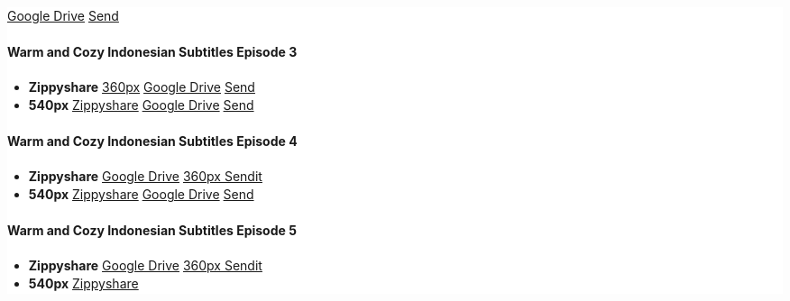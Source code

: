 <a alt="Download Drama Korea Warm And Cozy Subtitle Indonesia 1 - 16(end)" data-wpel-link="external" href="https://drive.google.com/file/d/1gxsZwlgI9ESvOC6BXkBKQoivp2uZM2Wf/view?usp=drive_web" rel="noopener noreferer nofollow" target="_blank" title="Download Korean Drama Warm And Cozy Indonesian Subtitles 1 - 16 (end)">Google Drive</a> <a alt="Download Drama Korea Warm And Cozy Subtitle Indonesia 1 - 16(end)" data-wpel-link="external" href="https://sendit.cloud/c3yxqknixx34" rel="noopener noreferer nofollow" target="_blank" title="Download Korean Drama Warm And Cozy Indonesian Subtitles 1 - 16 (end)">Send</a></span> </li></ul></div><div class="dl_box_wowo"><h4> <span class="notranslate"> Warm and Cozy Indonesian Subtitles Episode 3</span> </h4><ul><li> <span class="notranslate"> <strong>Zippyshare</strong> <a alt="Download Drama Korea Warm And Cozy Subtitle Indonesia 1 - 16(end)" data-wpel-link="external" href="http://www52.zippyshare.com/v/JlTCvHHr/file.html" rel="noopener noreferer nofollow" target="_blank" title="Download Korean Drama Warm And Cozy Indonesian Subtitles 1 - 16 (end)">360px</a> <a alt="Download Drama Korea Warm And Cozy Subtitle Indonesia 1 - 16(end)" data-wpel-link="external" href="https://drive.google.com/file/d/1wod92JaADsclmYb0wDgV6w8R-4Bq23JJ/view?usp=drive_web" rel="noopener noreferer nofollow" target="_blank" title="Download Korean Drama Warm And Cozy Indonesian Subtitles 1 - 16 (end)">Google Drive</a> <a alt="Download Drama Korea Warm And Cozy Subtitle Indonesia 1 - 16(end)" data-wpel-link="external" href="https://sendit.cloud/sp8pl2q3euua" rel="noopener noreferer nofollow" target="_blank" title="Download Korean Drama Warm And Cozy Indonesian Subtitles 1 - 16 (end)">Send</a></span> </li><li> <span class="notranslate"> <strong>540px</strong> <a alt="Download Drama Korea Warm And Cozy Subtitle Indonesia 1 - 16(end)" data-wpel-link="external" href="http://www52.zippyshare.com/v/9MYbcIes/file.html" rel="noopener noreferer nofollow" target="_blank" title="Download Korean Drama Warm And Cozy Indonesian Subtitles 1 - 16 (end)">Zippyshare</a> <a alt="Download Drama Korea Warm And Cozy Subtitle Indonesia 1 - 16(end)" data-wpel-link="external" href="https://drive.google.com/file/d/1eVP8pqtv0Ti1NMIq9itH_4us0za42l-E/view?usp=drive_web" rel="noopener noreferer nofollow" target="_blank" title="Download Korean Drama Warm And Cozy Indonesian Subtitles 1 - 16 (end)">Google Drive</a> <a alt="Download Drama Korea Warm And Cozy Subtitle Indonesia 1 - 16(end)" data-wpel-link="external" href="https://sendit.cloud/npv7ik9m1d53" rel="noopener noreferer nofollow" target="_blank" title="Download Korean Drama Warm And Cozy Indonesian Subtitles 1 - 16 (end)">Send</a></span> </li></ul></div><div class="dl_box_wowo"><h4> <span class="notranslate"> Warm and Cozy Indonesian Subtitles Episode 4</span> </h4><ul><li> <span class="notranslate"> <strong>Zippyshare</strong> <a alt="Download Drama Korea Warm And Cozy Subtitle Indonesia 1 - 16(end)" data-wpel-link="external" href="https://drive.google.com/file/d/1EsdlYHjwIBb3SqU2bs4jI3T7UpQv-pzi/view?usp=drive_web" rel="noopener noreferer nofollow" target="_blank" title="Download Korean Drama Warm And Cozy Indonesian Subtitles 1 - 16 (end)">Google Drive</a> <a alt="Download Drama Korea Warm And Cozy Subtitle Indonesia 1 - 16(end)" data-wpel-link="external" href="https://sendit.cloud/hvk1wou6v96v" rel="noopener noreferer nofollow" target="_blank" title="Download Korean Drama Warm And Cozy Indonesian Subtitles 1 - 16 (end)">360px Sendit</a></span> </li><li> <span class="notranslate"> <strong>540px</strong> <a alt="Download Drama Korea Warm And Cozy Subtitle Indonesia 1 - 16(end)" data-wpel-link="external" href="http://www52.zippyshare.com/v/D2g83BYw/file.html" rel="noopener noreferer nofollow" target="_blank" title="Download Korean Drama Warm And Cozy Indonesian Subtitles 1 - 16 (end)">Zippyshare</a> <a alt="Download Drama Korea Warm And Cozy Subtitle Indonesia 1 - 16(end)" data-wpel-link="external" href="https://drive.google.com/file/d/1cjNLWfXH37Uwgzl5wdNl0kSoJ2gi2SqS/view?usp=drive_web" rel="noopener noreferer nofollow" target="_blank" title="Download Korean Drama Warm And Cozy Indonesian Subtitles 1 - 16 (end)">Google Drive</a> <a alt="Download Drama Korea Warm And Cozy Subtitle Indonesia 1 - 16(end)" data-wpel-link="external" href="https://sendit.cloud/zjoty3vdubuc" rel="noopener noreferer nofollow" target="_blank" title="Download Korean Drama Warm And Cozy Indonesian Subtitles 1 - 16 (end)">Send</a></span> </li></ul></div><div class="dl_box_wowo"><h4> <span class="notranslate"> Warm and Cozy Indonesian Subtitles Episode 5</span> </h4><ul><li> <span class="notranslate"> <strong>Zippyshare</strong> <a alt="Download Drama Korea Warm And Cozy Subtitle Indonesia 1 - 16(end)" data-wpel-link="external" href="https://drive.google.com/file/d/1JbIzAkm5oACkQa0VjFuwh8q-6qU8zFQ8/view?usp=drive_web" rel="noopener noreferer nofollow" target="_blank" title="Download Korean Drama Warm And Cozy Indonesian Subtitles 1 - 16 (end)">Google Drive</a> <a alt="Download Drama Korea Warm And Cozy Subtitle Indonesia 1 - 16(end)" data-wpel-link="external" href="https://sendit.cloud/gev3v60k3qk3" rel="noopener noreferer nofollow" target="_blank" title="Download Korean Drama Warm And Cozy Indonesian Subtitles 1 - 16 (end)">360px Sendit</a></span> </li><li> <span class="notranslate"> <strong>540px</strong> <a alt="Download Drama Korea Warm And Cozy Subtitle Indonesia 1 - 16(end)" data-wpel-link="external" href="http://www52.zippyshare.com/v/tkiJjO0Y/file.html" rel="noopener noreferer nofollow" target="_blank" title="Download Korean Drama Warm And Cozy Indonesian Subtitles 1 - 16 (end)">Zippyshare</a>
